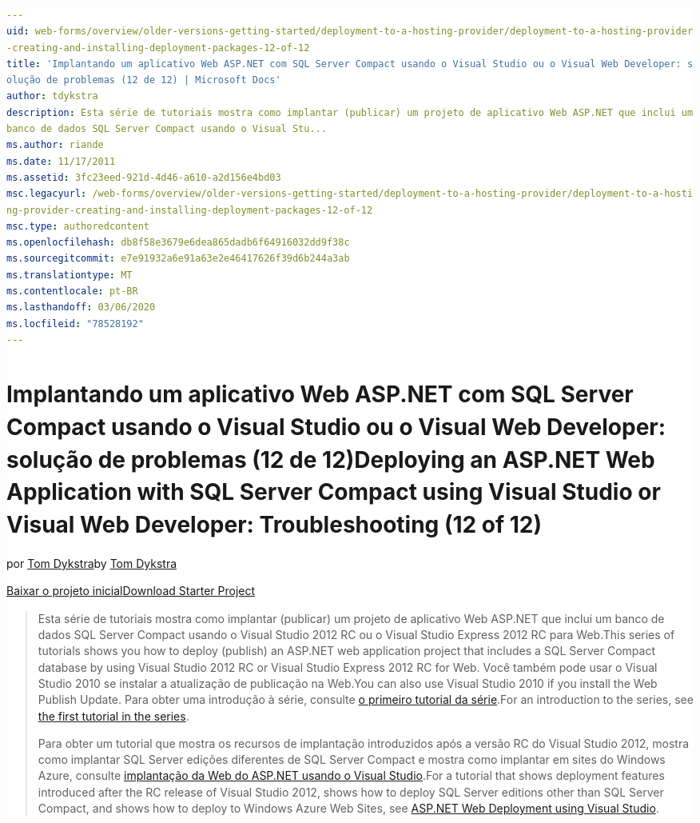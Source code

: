 ```yaml
---
uid: web-forms/overview/older-versions-getting-started/deployment-to-a-hosting-provider/deployment-to-a-hosting-provider-creating-and-installing-deployment-packages-12-of-12
title: 'Implantando um aplicativo Web ASP.NET com SQL Server Compact usando o Visual Studio ou o Visual Web Developer: solução de problemas (12 de 12) | Microsoft Docs'
author: tdykstra
description: Esta série de tutoriais mostra como implantar (publicar) um projeto de aplicativo Web ASP.NET que inclui um banco de dados SQL Server Compact usando o Visual Stu...
ms.author: riande
ms.date: 11/17/2011
ms.assetid: 3fc23eed-921d-4d46-a610-a2d156e4bd03
msc.legacyurl: /web-forms/overview/older-versions-getting-started/deployment-to-a-hosting-provider/deployment-to-a-hosting-provider-creating-and-installing-deployment-packages-12-of-12
msc.type: authoredcontent
ms.openlocfilehash: db8f58e3679e6dea865dadb6f64916032dd9f38c
ms.sourcegitcommit: e7e91932a6e91a63e2e46417626f39d6b244a3ab
ms.translationtype: MT
ms.contentlocale: pt-BR
ms.lasthandoff: 03/06/2020
ms.locfileid: "78528192"
---
```

# <a name="deploying-an-aspnet-web-application-with-sql-server-compact-using-visual-studio-or-visual-web-developer-troubleshooting-12-of-12"></a><span data-ttu-id="5b74d-103">Implantando um aplicativo Web ASP.NET com SQL Server Compact usando o Visual Studio ou o Visual Web Developer: solução de problemas (12 de 12)</span><span class="sxs-lookup"><span data-stu-id="5b74d-103">Deploying an ASP.NET Web Application with SQL Server Compact using Visual Studio or Visual Web Developer: Troubleshooting (12 of 12)</span></span>

<span data-ttu-id="5b74d-104">por [Tom Dykstra](https://github.com/tdykstra)</span><span class="sxs-lookup"><span data-stu-id="5b74d-104">by [Tom Dykstra](https://github.com/tdykstra)</span></span>

[<span data-ttu-id="5b74d-105">Baixar o projeto inicial</span><span class="sxs-lookup"><span data-stu-id="5b74d-105">Download Starter Project</span></span>](https://code.msdn.microsoft.com/Deploying-an-ASPNET-Web-4e31366b)

> <span data-ttu-id="5b74d-106">Esta série de tutoriais mostra como implantar (publicar) um projeto de aplicativo Web ASP.NET que inclui um banco de dados SQL Server Compact usando o Visual Studio 2012 RC ou o Visual Studio Express 2012 RC para Web.</span><span class="sxs-lookup"><span data-stu-id="5b74d-106">This series of tutorials shows you how to deploy (publish) an ASP.NET web application project that includes a SQL Server Compact database by using Visual Studio 2012 RC or Visual Studio Express 2012 RC for Web.</span></span> <span data-ttu-id="5b74d-107">Você também pode usar o Visual Studio 2010 se instalar a atualização de publicação na Web.</span><span class="sxs-lookup"><span data-stu-id="5b74d-107">You can also use Visual Studio 2010 if you install the Web Publish Update.</span></span> <span data-ttu-id="5b74d-108">Para obter uma introdução à série, consulte [o primeiro tutorial da série](deployment-to-a-hosting-provider-introduction-1-of-12.md).</span><span class="sxs-lookup"><span data-stu-id="5b74d-108">For an introduction to the series, see [the first tutorial in the series](deployment-to-a-hosting-provider-introduction-1-of-12.md).</span></span>
> 
> <span data-ttu-id="5b74d-109">Para obter um tutorial que mostra os recursos de implantação introduzidos após a versão RC do Visual Studio 2012, mostra como implantar SQL Server edições diferentes de SQL Server Compact e mostra como implantar em sites do Windows Azure, consulte [implantação da Web do ASP.NET usando o Visual Studio](../../deployment/visual-studio-web-deployment/introduction.md).</span><span class="sxs-lookup"><span data-stu-id="5b74d-109">For a tutorial that shows deployment features introduced after the RC release of Visual Studio 2012, shows how to deploy SQL Server editions other than SQL Server Compact, and shows how to deploy to Windows Azure Web Sites, see [ASP.NET Web Deployment using Visual Studio](../../deployment/visual-studio-web-deployment/introduction.md).</span></span>
